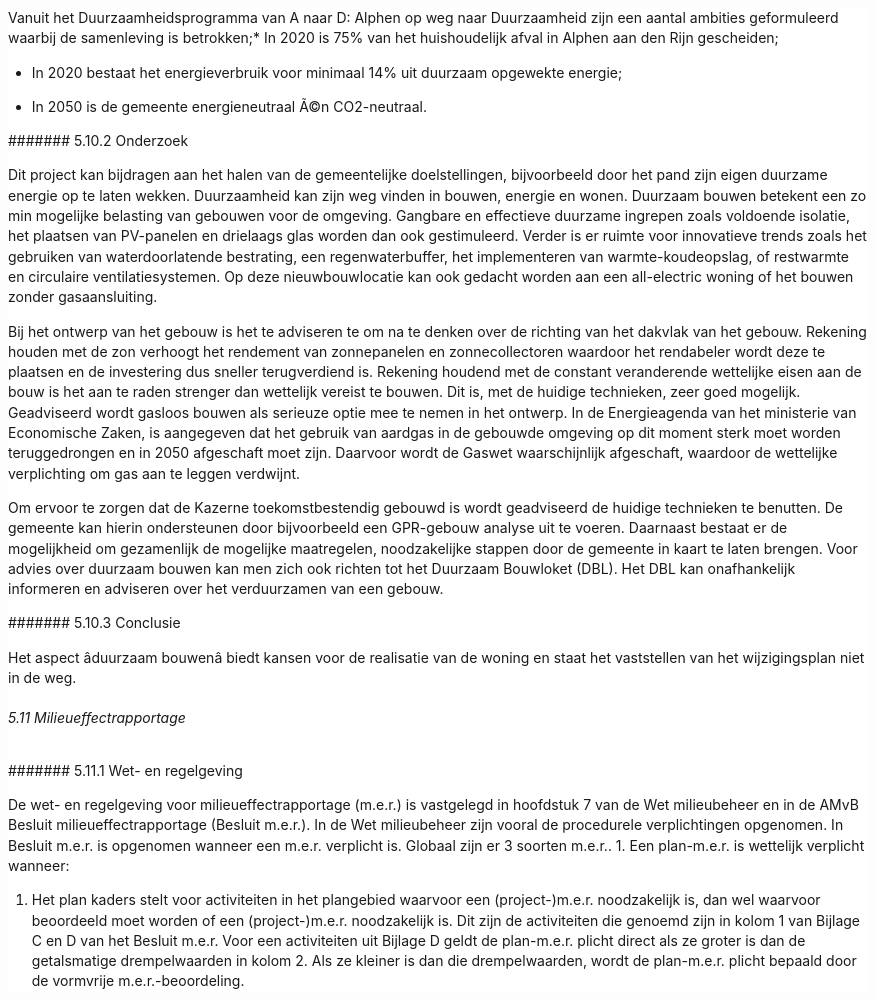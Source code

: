 Vanuit het Duurzaamheidsprogramma van A naar D: Alphen op weg naar Duurzaamheid zijn een aantal ambities geformuleerd waarbij de samenleving is betrokken;* In 2020 is 75% van het huishoudelijk afval in Alphen aan den Rijn gescheiden;

* In 2020 bestaat het energieverbruik voor minimaal 14% uit duurzaam opgewekte energie;

* In 2050 is de gemeente energieneutraal Ã©n CO2\-neutraal.

####### 5\.10\.2 Onderzoek

Dit project kan bijdragen aan het halen van de gemeentelijke doelstellingen, bijvoorbeeld door het pand zijn eigen duurzame energie op te laten wekken. Duurzaamheid kan zijn weg vinden in bouwen, energie en wonen. Duurzaam bouwen betekent een zo min mogelijke belasting van gebouwen voor de omgeving. Gangbare en effectieve duurzame ingrepen zoals voldoende isolatie, het plaatsen van PV\-panelen en drielaags glas worden dan ook gestimuleerd. Verder is er ruimte voor innovatieve trends zoals het gebruiken van waterdoorlatende bestrating, een regenwaterbuffer, het implementeren van warmte\-koudeopslag, of restwarmte en circulaire ventilatiesystemen. Op deze nieuwbouwlocatie kan ook gedacht worden aan een all\-electric woning of het bouwen zonder gasaansluiting.

Bij het ontwerp van het gebouw is het te adviseren te om na te denken over de richting van het dakvlak van het gebouw. Rekening houden met de zon verhoogt het rendement van zonnepanelen en zonnecollectoren waardoor het rendabeler wordt deze te plaatsen en de investering dus sneller terugverdiend is. Rekening houdend met de constant veranderende wettelijke eisen aan de bouw is het aan te raden strenger dan wettelijk vereist te bouwen. Dit is, met de huidige technieken, zeer goed mogelijk. Geadviseerd wordt gasloos bouwen als serieuze optie mee te nemen in het ontwerp. In de Energieagenda van het ministerie van Economische Zaken, is aangegeven dat het gebruik van aardgas in de gebouwde omgeving op dit moment sterk moet worden teruggedrongen en in 2050 afgeschaft moet zijn. Daarvoor wordt de Gaswet waarschijnlijk afgeschaft, waardoor de wettelijke verplichting om gas aan te leggen verdwijnt.

Om ervoor te zorgen dat de Kazerne toekomstbestendig gebouwd is wordt geadviseerd de huidige technieken te benutten. De gemeente kan hierin ondersteunen door bijvoorbeeld een GPR\-gebouw analyse uit te voeren. Daarnaast bestaat er de mogelijkheid om gezamenlijk de mogelijke maatregelen, noodzakelijke stappen door de gemeente in kaart te laten brengen. Voor advies over duurzaam bouwen kan men zich ook richten tot het Duurzaam Bouwloket (DBL). Het DBL kan onafhankelijk informeren en adviseren over het verduurzamen van een gebouw.

####### 5\.10\.3 Conclusie

Het aspect âduurzaam bouwenâ biedt kansen voor de realisatie van de woning en staat het vaststellen van het wijzigingsplan niet in de weg.

###### 5\.11 Milieueffectrapportage

####### 5\.11\.1 Wet\- en regelgeving

De wet\- en regelgeving voor milieueffectrapportage (m.e.r.) is vastgelegd in hoofdstuk 7 van de Wet milieubeheer en in de AMvB Besluit milieueffectrapportage (Besluit m.e.r.). In de Wet milieubeheer zijn vooral de procedurele verplichtingen opgenomen. In Besluit m.e.r. is opgenomen wanneer een m.e.r. verplicht is. Globaal zijn er 3 soorten m.e.r.. 1. Een plan\-m.e.r. is wettelijk verplicht wanneer:

1. Het plan kaders stelt voor activiteiten in het plangebied waarvoor een (project\-)m.e.r. noodzakelijk is, dan wel waarvoor beoordeeld moet worden of een (project\-)m.e.r. noodzakelijk is. Dit zijn de activiteiten die genoemd zijn in kolom 1 van Bijlage C en D van het Besluit m.e.r. Voor een activiteiten uit Bijlage D geldt de plan\-m.e.r. plicht direct als ze groter is dan de getalsmatige drempelwaarden in kolom 2\. Als ze kleiner is dan die drempelwaarden, wordt de plan\-m.e.r. plicht bepaald door de vormvrije m.e.r.\-beoordeling.
